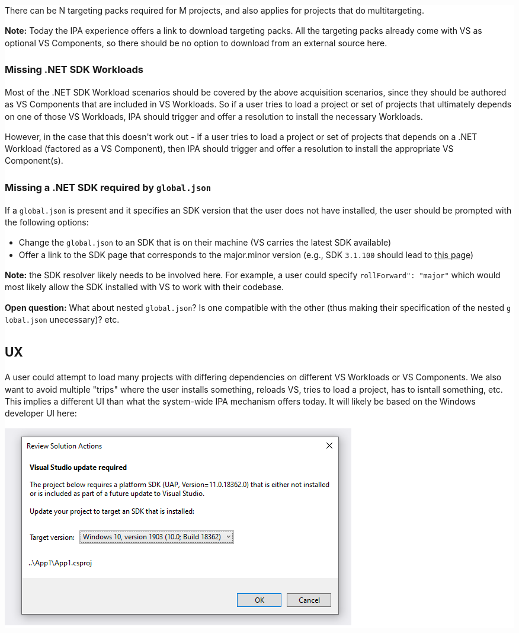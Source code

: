 There can be N targeting packs required for M projects, and also applies for projects that do multitargeting.

**Note:** Today the IPA experience offers a link to download targeting packs. All the targeting packs already come with VS as optional VS Components, so there should be no option to download from an external source here.

### Missing .NET SDK Workloads

Most of the .NET SDK Workload scenarios should be covered by the above acquisition scenarios, since they should be authored as VS Components that are included in VS Workloads. So if a user tries to load a project or set of projects that ultimately depends on one of those VS Workloads, IPA should trigger and offer a resolution to install the necessary Workloads.

However, in the case that this doesn't work out - if a user tries to load a project or set of projects that depends on a .NET Workload (factored as a VS Component), then IPA should trigger and offer a resolution to install the appropriate VS Component(s).

### Missing a .NET SDK required by `global.json`

If a `global.json` is present and it specifies an SDK version that the user does not have installed, the user should be prompted with the following options:

* Change the `global.json` to an SDK that is on their machine (VS carries the latest SDK available)
* Offer a link to the SDK page that corresponds to the major.minor version (e.g., SDK `3.1.100` should lead to [this page](https://dotnet.microsoft.com/download/dotnet-core/3.1))

**Note:** the SDK resolver likely needs to be involved here. For example, a user could specify `rollForward": "major"` which would most likely allow the SDK installed with VS to work with their codebase.

**Open question:** What about nested `global.json`? Is one compatible with the other (thus making their specification of the nested `global.json` unecessary)? etc.

## UX

A user could attempt to load many projects with differing dependencies on different VS Workloads or VS Components. We also want to avoid multiple "trips" where the user installs something, reloads VS, tries to load a project, has to isntall something, etc. This implies a different UI than what the system-wide IPA mechanism offers today. It will likely be based on the Windows developer UI here:

![](img/uwp-retarget.png)
